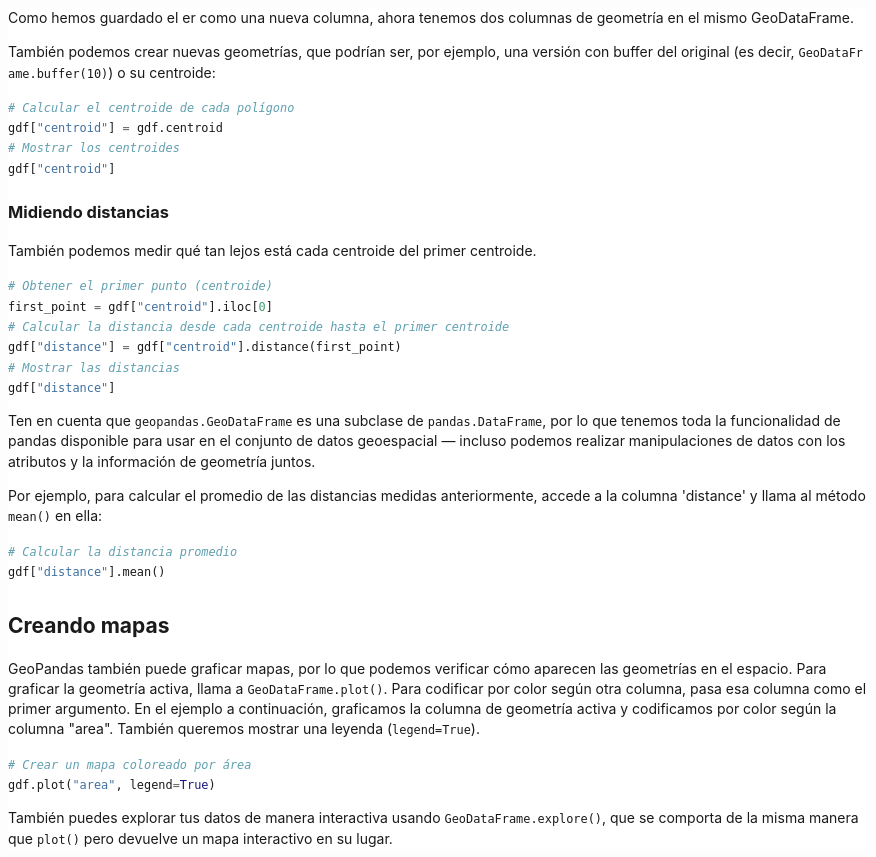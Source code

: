 Como hemos guardado el er como una nueva columna, ahora tenemos dos columnas de geometría en el mismo GeoDataFrame.

También podemos crear nuevas geometrías, que podrían ser, por ejemplo, una versión con buffer del original (es decir, `GeoDataFrame.buffer(10)`) o su centroide:

```python
# Calcular el centroide de cada polígono
gdf["centroid"] = gdf.centroid
# Mostrar los centroides
gdf["centroid"]

```

### Midiendo distancias

También podemos medir qué tan lejos está cada centroide del primer centroide.

```python
# Obtener el primer punto (centroide)
first_point = gdf["centroid"].iloc[0]
# Calcular la distancia desde cada centroide hasta el primer centroide
gdf["distance"] = gdf["centroid"].distance(first_point)
# Mostrar las distancias
gdf["distance"]

```

Ten en cuenta que `geopandas.GeoDataFrame` es una subclase de `pandas.DataFrame`, por lo que tenemos toda la funcionalidad de pandas disponible para usar en el conjunto de datos geoespacial — incluso podemos realizar manipulaciones de datos con los atributos y la información de geometría juntos.

Por ejemplo, para calcular el promedio de las distancias medidas anteriormente, accede a la columna 'distance' y llama al método `mean()` en ella:

```python
# Calcular la distancia promedio
gdf["distance"].mean()

```

## Creando mapas

GeoPandas también puede graficar mapas, por lo que podemos verificar cómo aparecen las geometrías en el espacio. Para graficar la geometría activa, llama a `GeoDataFrame.plot()`. Para codificar por color según otra columna, pasa esa columna como el primer argumento. En el ejemplo a continuación, graficamos la columna de geometría activa y codificamos por color según la columna "area". También queremos mostrar una leyenda (`legend=True`).

```python
# Crear un mapa coloreado por área
gdf.plot("area", legend=True)

```

También puedes explorar tus datos de manera interactiva usando `GeoDataFrame.explore()`, que se comporta de la misma manera que `plot()` pero devuelve un mapa interactivo en su lugar.
